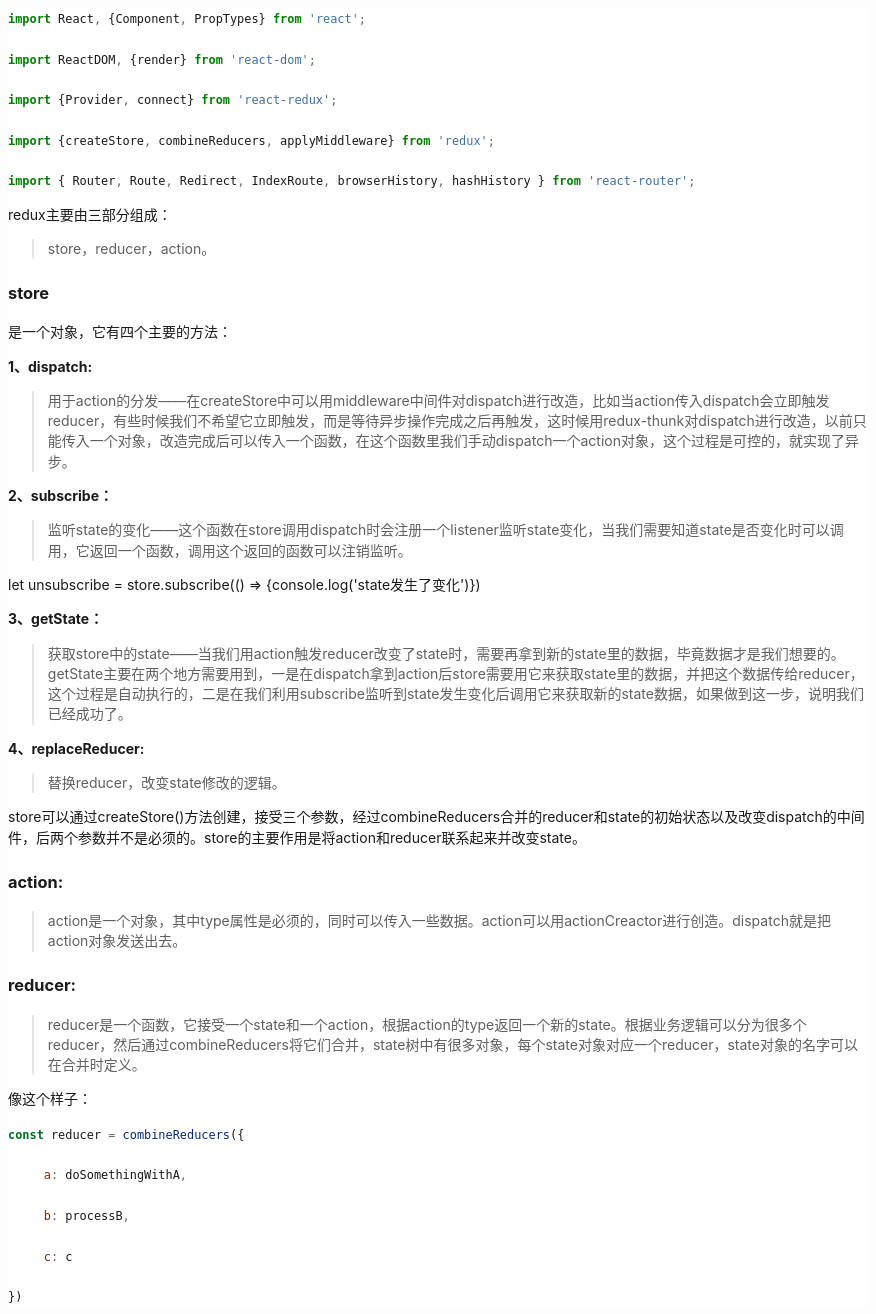 ```javascript
import React, {Component, PropTypes} from 'react';

import ReactDOM, {render} from 'react-dom';

import {Provider, connect} from 'react-redux';

import {createStore, combineReducers, applyMiddleware} from 'redux';

import { Router, Route, Redirect, IndexRoute, browserHistory, hashHistory } from 'react-router';
```



redux主要由三部分组成：
>store，reducer，action。

### **store**
是一个对象，它有四个主要的方法：

**1、dispatch:**

> 用于action的分发——在createStore中可以用middleware中间件对dispatch进行改造，比如当action传入dispatch会立即触发reducer，有些时候我们不希望它立即触发，而是等待异步操作完成之后再触发，这时候用redux-thunk对dispatch进行改造，以前只能传入一个对象，改造完成后可以传入一个函数，在这个函数里我们手动dispatch一个action对象，这个过程是可控的，就实现了异步。

**2、subscribe：**

> 监听state的变化——这个函数在store调用dispatch时会注册一个listener监听state变化，当我们需要知道state是否变化时可以调用，它返回一个函数，调用这个返回的函数可以注销监听。

let unsubscribe = store.subscribe(() => {console.log('state发生了变化')})

**3、getState：**

> 获取store中的state——当我们用action触发reducer改变了state时，需要再拿到新的state里的数据，毕竟数据才是我们想要的。getState主要在两个地方需要用到，一是在dispatch拿到action后store需要用它来获取state里的数据，并把这个数据传给reducer，这个过程是自动执行的，二是在我们利用subscribe监听到state发生变化后调用它来获取新的state数据，如果做到这一步，说明我们已经成功了。

**4、replaceReducer:**

> 替换reducer，改变state修改的逻辑。

store可以通过createStore()方法创建，接受三个参数，经过combineReducers合并的reducer和state的初始状态以及改变dispatch的中间件，后两个参数并不是必须的。store的主要作用是将action和reducer联系起来并改变state。

### **action:**

>action是一个对象，其中type属性是必须的，同时可以传入一些数据。action可以用actionCreactor进行创造。dispatch就是把action对象发送出去。

### **reducer:**

>reducer是一个函数，它接受一个state和一个action，根据action的type返回一个新的state。根据业务逻辑可以分为很多个reducer，然后通过combineReducers将它们合并，state树中有很多对象，每个state对象对应一个reducer，state对象的名字可以在合并时定义。

像这个样子：
```javascript
const reducer = combineReducers({

     a: doSomethingWithA,

     b: processB,

     c: c

})
```
